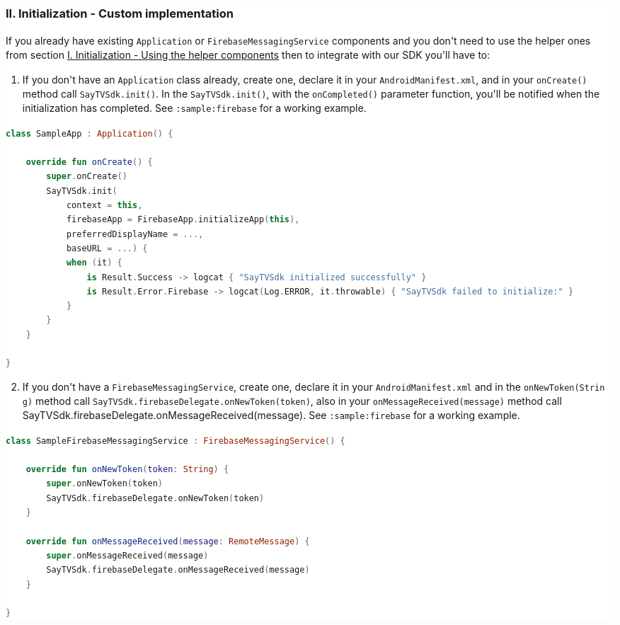 ### II. Initialization - Custom implementation

If you already have existing `Application` or `FirebaseMessagingService` components and you don't
need to use the helper ones from section
[I. Initialization - Using the helper components](#i-initialization---using-the-helper-components-optional)
then to integrate with our SDK you'll have to:

1. If you don't have an `Application` class already, create one, declare it in your
   `AndroidManifest.xml`, and in your `onCreate()` method call `SayTVSdk.init()`. In the
   `SayTVSdk.init()`, with the `onCompleted()` parameter function, you'll be notified when the
   initialization has completed. See `:sample:firebase` for a working example.

```kotlin
class SampleApp : Application() {

    override fun onCreate() {
        super.onCreate()
        SayTVSdk.init(
            context = this,
            firebaseApp = FirebaseApp.initializeApp(this),
            preferredDisplayName = ...,
            baseURL = ...) {
            when (it) {
                is Result.Success -> logcat { "SayTVSdk initialized successfully" }
                is Result.Error.Firebase -> logcat(Log.ERROR, it.throwable) { "SayTVSdk failed to initialize:" }
            }
        }
    }

}
```

2. If you don't have a `FirebaseMessagingService`, create one, declare it in your
   `AndroidManifest.xml` and in the `onNewToken(String)` method call
   `SayTVSdk.firebaseDelegate.onNewToken(token)`, also in your `onMessageReceived(message)` method call SayTVSdk.firebaseDelegate.onMessageReceived(message). See `:sample:firebase` for a working example.

```kotlin
class SampleFirebaseMessagingService : FirebaseMessagingService() {

    override fun onNewToken(token: String) {
        super.onNewToken(token)
        SayTVSdk.firebaseDelegate.onNewToken(token)
    }

    override fun onMessageReceived(message: RemoteMessage) {
        super.onMessageReceived(message)
        SayTVSdk.firebaseDelegate.onMessageReceived(message)
    }

}
```
